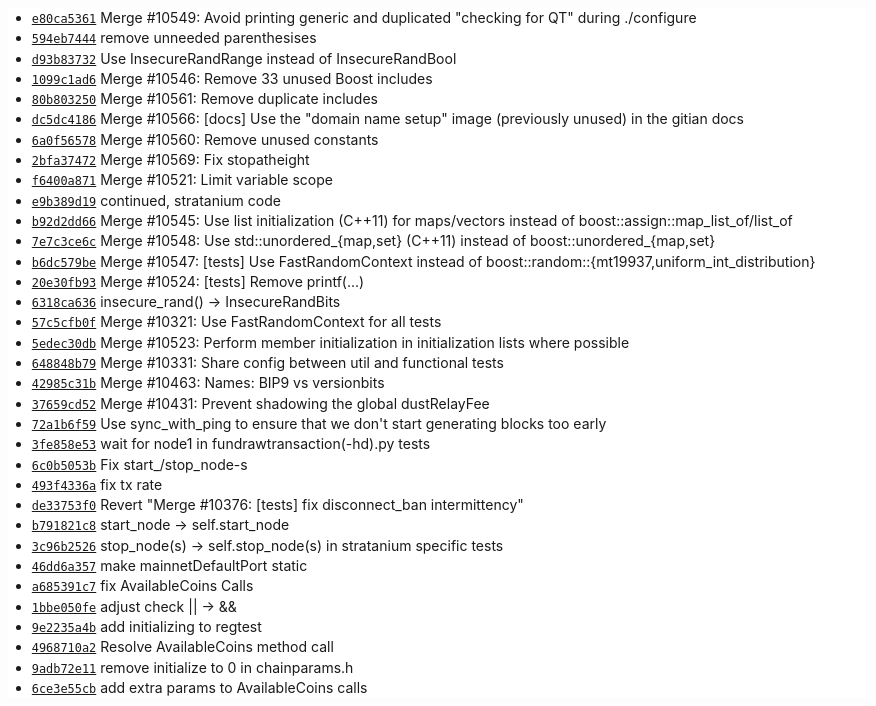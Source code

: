 - [`e80ca5361`](https://github.com/raptor3um/stratanium/commit/e80ca5361) Merge #10549: Avoid printing generic and duplicated "checking for QT" during ./configure
- [`594eb7444`](https://github.com/raptor3um/stratanium/commit/594eb7444) remove unneeded parenthesises
- [`d93b83732`](https://github.com/raptor3um/stratanium/commit/d93b83732) Use InsecureRandRange instead of InsecureRandBool
- [`1099c1ad6`](https://github.com/raptor3um/stratanium/commit/1099c1ad6) Merge #10546: Remove 33 unused Boost includes
- [`80b803250`](https://github.com/raptor3um/stratanium/commit/80b803250) Merge #10561: Remove duplicate includes
- [`dc5dc4186`](https://github.com/raptor3um/stratanium/commit/dc5dc4186) Merge #10566: [docs] Use the "domain name setup" image (previously unused) in the gitian docs
- [`6a0f56578`](https://github.com/raptor3um/stratanium/commit/6a0f56578) Merge #10560: Remove unused constants
- [`2bfa37472`](https://github.com/raptor3um/stratanium/commit/2bfa37472) Merge #10569: Fix stopatheight
- [`f6400a871`](https://github.com/raptor3um/stratanium/commit/f6400a871) Merge #10521: Limit variable scope
- [`e9b389d19`](https://github.com/raptor3um/stratanium/commit/e9b389d19) continued, stratanium code
- [`b92d2dd66`](https://github.com/raptor3um/stratanium/commit/b92d2dd66) Merge #10545: Use list initialization (C++11) for maps/vectors instead of boost::assign::map_list_of/list_of
- [`7e7c3ce6c`](https://github.com/raptor3um/stratanium/commit/7e7c3ce6c) Merge #10548: Use std::unordered_{map,set} (C++11) instead of boost::unordered_{map,set}
- [`b6dc579be`](https://github.com/raptor3um/stratanium/commit/b6dc579be) Merge #10547: [tests] Use FastRandomContext instead of boost::random::{mt19937,uniform_int_distribution}
- [`20e30fb93`](https://github.com/raptor3um/stratanium/commit/20e30fb93) Merge #10524: [tests] Remove printf(...)
- [`6318ca636`](https://github.com/raptor3um/stratanium/commit/6318ca636) insecure_rand() -> InsecureRandBits
- [`57c5cfb0f`](https://github.com/raptor3um/stratanium/commit/57c5cfb0f) Merge #10321: Use FastRandomContext for all tests
- [`5edec30db`](https://github.com/raptor3um/stratanium/commit/5edec30db) Merge #10523: Perform member initialization in initialization lists where possible
- [`648848b79`](https://github.com/raptor3um/stratanium/commit/648848b79) Merge #10331: Share config between util and functional tests
- [`42985c31b`](https://github.com/raptor3um/stratanium/commit/42985c31b) Merge #10463: Names: BIP9 vs versionbits
- [`37659cd52`](https://github.com/raptor3um/stratanium/commit/37659cd52) Merge #10431: Prevent shadowing the global dustRelayFee
- [`72a1b6f59`](https://github.com/raptor3um/stratanium/commit/72a1b6f59) Use sync_with_ping to ensure that we don't start generating blocks too early
- [`3fe858e53`](https://github.com/raptor3um/stratanium/commit/3fe858e53)  wait for node1 in fundrawtransaction(-hd).py tests
- [`6c0b5053b`](https://github.com/raptor3um/stratanium/commit/6c0b5053b) Fix start_/stop_node-s
- [`493f4336a`](https://github.com/raptor3um/stratanium/commit/493f4336a) fix tx rate
- [`de33753f0`](https://github.com/raptor3um/stratanium/commit/de33753f0) Revert "Merge #10376: [tests] fix disconnect_ban intermittency"
- [`b791821c8`](https://github.com/raptor3um/stratanium/commit/b791821c8) start_node -> self.start_node
- [`3c96b2526`](https://github.com/raptor3um/stratanium/commit/3c96b2526) stop_node(s) -> self.stop_node(s) in stratanium specific tests
- [`46dd6a357`](https://github.com/raptor3um/stratanium/commit/46dd6a357) make mainnetDefaultPort static
- [`a685391c7`](https://github.com/raptor3um/stratanium/commit/a685391c7) fix AvailableCoins Calls
- [`1bbe050fe`](https://github.com/raptor3um/stratanium/commit/1bbe050fe) adjust check || -> &&
- [`9e2235a4b`](https://github.com/raptor3um/stratanium/commit/9e2235a4b) add initializing to regtest
- [`4968710a2`](https://github.com/raptor3um/stratanium/commit/4968710a2) Resolve AvailableCoins method call
- [`9adb72e11`](https://github.com/raptor3um/stratanium/commit/9adb72e11) remove initialize to 0 in chainparams.h
- [`6ce3e55cb`](https://github.com/raptor3um/stratanium/commit/6ce3e55cb) add extra params to AvailableCoins calls